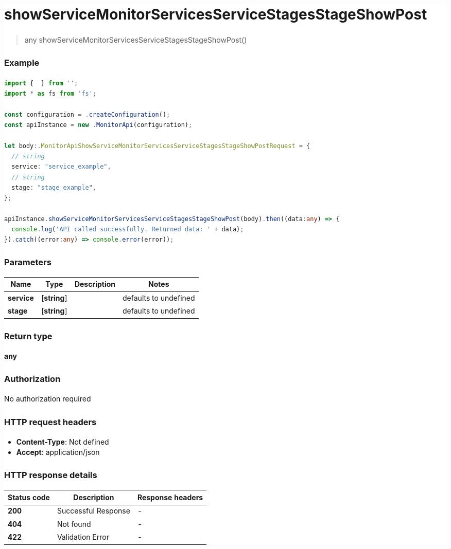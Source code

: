 # **showServiceMonitorServicesServiceStagesStageShowPost**
> any showServiceMonitorServicesServiceStagesStageShowPost()


### Example


```typescript
import {  } from '';
import * as fs from 'fs';

const configuration = .createConfiguration();
const apiInstance = new .MonitorApi(configuration);

let body:.MonitorApiShowServiceMonitorServicesServiceStagesStageShowPostRequest = {
  // string
  service: "service_example",
  // string
  stage: "stage_example",
};

apiInstance.showServiceMonitorServicesServiceStagesStageShowPost(body).then((data:any) => {
  console.log('API called successfully. Returned data: ' + data);
}).catch((error:any) => console.error(error));
```


### Parameters

Name | Type | Description  | Notes
------------- | ------------- | ------------- | -------------
 **service** | [**string**] |  | defaults to undefined
 **stage** | [**string**] |  | defaults to undefined


### Return type

**any**

### Authorization

No authorization required

### HTTP request headers

 - **Content-Type**: Not defined
 - **Accept**: application/json


### HTTP response details
| Status code | Description | Response headers |
|-------------|-------------|------------------|
**200** | Successful Response |  -  |
**404** | Not found |  -  |
**422** | Validation Error |  -  |
